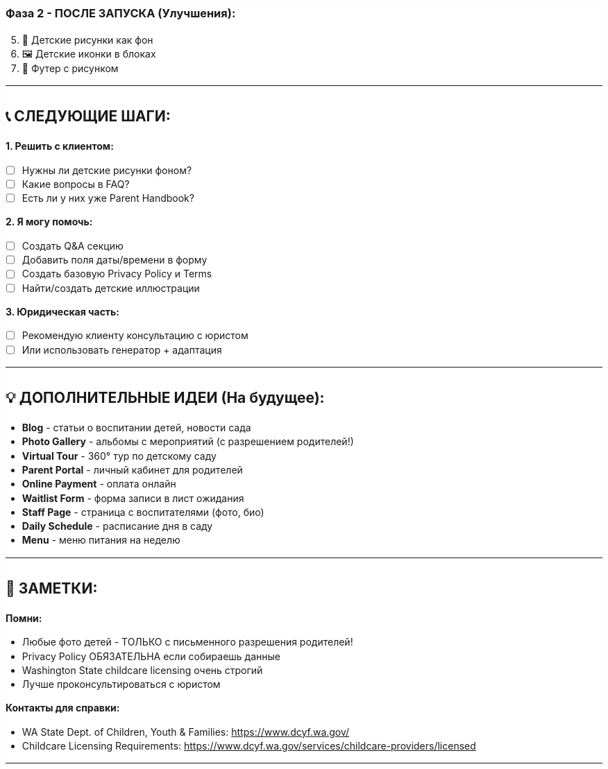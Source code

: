 ### Фаза 2 - ПОСЛЕ ЗАПУСКА (Улучшения):
5. 🎨 Детские рисунки как фон
6. 🖼️ Детские иконки в блоках
7. 🎨 Футер с рисунком

---

## 📞 СЛЕДУЮЩИЕ ШАГИ:

**1. Решить с клиентом:**
- [ ] Нужны ли детские рисунки фоном?
- [ ] Какие вопросы в FAQ?
- [ ] Есть ли у них уже Parent Handbook?

**2. Я могу помочь:**
- [ ] Создать Q&A секцию
- [ ] Добавить поля даты/времени в форму
- [ ] Создать базовую Privacy Policy и Terms
- [ ] Найти/создать детские иллюстрации

**3. Юридическая часть:**
- [ ] Рекомендую клиенту консультацию с юристом
- [ ] Или использовать генератор + адаптация

---

## 💡 ДОПОЛНИТЕЛЬНЫЕ ИДЕИ (На будущее):

- **Blog** - статьи о воспитании детей, новости сада
- **Photo Gallery** - альбомы с мероприятий (с разрешением родителей!)
- **Virtual Tour** - 360° тур по детскому саду
- **Parent Portal** - личный кабинет для родителей
- **Online Payment** - оплата онлайн
- **Waitlist Form** - форма записи в лист ожидания
- **Staff Page** - страница с воспитателями (фото, био)
- **Daily Schedule** - расписание дня в саду
- **Menu** - меню питания на неделю

---

## 📌 ЗАМЕТКИ:

**Помни:**
- Любые фото детей - ТОЛЬКО с письменного разрешения родителей!
- Privacy Policy ОБЯЗАТЕЛЬНА если собираешь данные
- Washington State childcare licensing очень строгий
- Лучше проконсультироваться с юристом

**Контакты для справки:**
- WA State Dept. of Children, Youth & Families: https://www.dcyf.wa.gov/
- Childcare Licensing Requirements: https://www.dcyf.wa.gov/services/childcare-providers/licensed

---